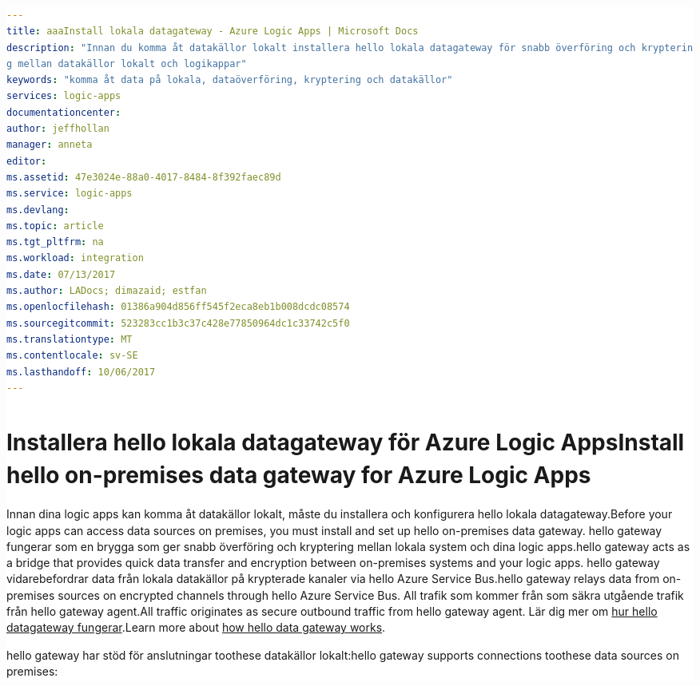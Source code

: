 ```yaml
---
title: aaaInstall lokala datagateway - Azure Logic Apps | Microsoft Docs
description: "Innan du komma åt datakällor lokalt installera hello lokala datagateway för snabb överföring och kryptering mellan datakällor lokalt och logikappar"
keywords: "komma åt data på lokala, dataöverföring, kryptering och datakällor"
services: logic-apps
documentationcenter: 
author: jeffhollan
manager: anneta
editor: 
ms.assetid: 47e3024e-88a0-4017-8484-8f392faec89d
ms.service: logic-apps
ms.devlang: 
ms.topic: article
ms.tgt_pltfrm: na
ms.workload: integration
ms.date: 07/13/2017
ms.author: LADocs; dimazaid; estfan
ms.openlocfilehash: 01386a904d856ff545f2eca8eb1b008dcdc08574
ms.sourcegitcommit: 523283cc1b3c37c428e77850964dc1c33742c5f0
ms.translationtype: MT
ms.contentlocale: sv-SE
ms.lasthandoff: 10/06/2017
---
```

# <a name="install-hello-on-premises-data-gateway-for-azure-logic-apps"></a><span data-ttu-id="6298e-104">Installera hello lokala datagateway för Azure Logic Apps</span><span class="sxs-lookup"><span data-stu-id="6298e-104">Install hello on-premises data gateway for Azure Logic Apps</span></span>

<span data-ttu-id="6298e-105">Innan dina logic apps kan komma åt datakällor lokalt, måste du installera och konfigurera hello lokala datagateway.</span><span class="sxs-lookup"><span data-stu-id="6298e-105">Before your logic apps can access data sources on premises, you must install and set up hello on-premises data gateway.</span></span> <span data-ttu-id="6298e-106">hello gateway fungerar som en brygga som ger snabb överföring och kryptering mellan lokala system och dina logic apps.</span><span class="sxs-lookup"><span data-stu-id="6298e-106">hello gateway acts as a bridge that provides quick data transfer and encryption between on-premises systems and your logic apps.</span></span> <span data-ttu-id="6298e-107">hello gateway vidarebefordrar data från lokala datakällor på krypterade kanaler via hello Azure Service Bus.</span><span class="sxs-lookup"><span data-stu-id="6298e-107">hello gateway relays data from on-premises sources on encrypted channels through hello Azure Service Bus.</span></span> <span data-ttu-id="6298e-108">All trafik som kommer från som säkra utgående trafik från hello gateway agent.</span><span class="sxs-lookup"><span data-stu-id="6298e-108">All traffic originates as secure outbound traffic from hello gateway agent.</span></span> <span data-ttu-id="6298e-109">Lär dig mer om [hur hello datagateway fungerar](#gateway-cloud-service).</span><span class="sxs-lookup"><span data-stu-id="6298e-109">Learn more about [how hello data gateway works](#gateway-cloud-service).</span></span>

<span data-ttu-id="6298e-110">hello gateway har stöd för anslutningar toothese datakällor lokalt:</span><span class="sxs-lookup"><span data-stu-id="6298e-110">hello gateway supports connections toothese data sources on premises:</span></span>

